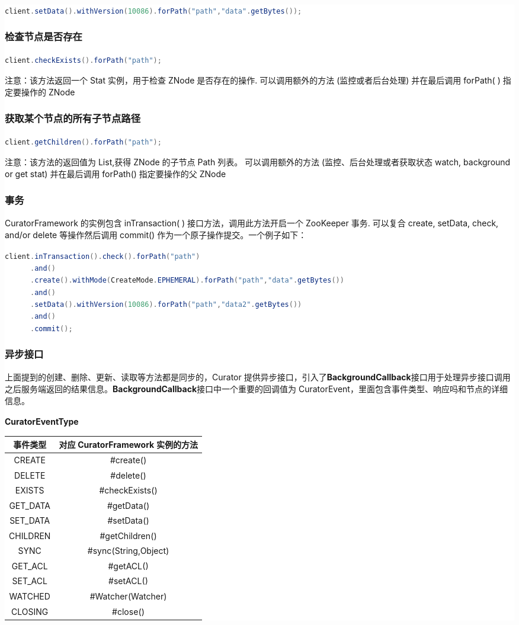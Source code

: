 ```java
client.setData().withVersion(10086).forPath("path","data".getBytes());
```

### 检查节点是否存在

```java
client.checkExists().forPath("path");
```

注意：该方法返回一个 Stat 实例，用于检查 ZNode 是否存在的操作. 可以调用额外的方法 (监控或者后台处理) 并在最后调用 forPath( ) 指定要操作的 ZNode

### 获取某个节点的所有子节点路径

```java
client.getChildren().forPath("path");
```

注意：该方法的返回值为 List,获得 ZNode 的子节点 Path 列表。 可以调用额外的方法 (监控、后台处理或者获取状态 watch, background or get stat) 并在最后调用 forPath() 指定要操作的父 ZNode

### 事务

CuratorFramework 的实例包含 inTransaction( ) 接口方法，调用此方法开启一个 ZooKeeper 事务. 可以复合 create, setData, check, and/or delete 等操作然后调用 commit() 作为一个原子操作提交。一个例子如下：

```java
client.inTransaction().check().forPath("path")
      .and()
      .create().withMode(CreateMode.EPHEMERAL).forPath("path","data".getBytes())
      .and()
      .setData().withVersion(10086).forPath("path","data2".getBytes())
      .and()
      .commit();
```

### 异步接口

上面提到的创建、删除、更新、读取等方法都是同步的，Curator 提供异步接口，引入了**BackgroundCallback**接口用于处理异步接口调用之后服务端返回的结果信息。**BackgroundCallback**接口中一个重要的回调值为 CuratorEvent，里面包含事件类型、响应吗和节点的详细信息。

**CuratorEventType**

| 事件类型 | 对应 CuratorFramework 实例的方法 |
| :------: | :------------------------------: |
|  CREATE  |            #create()             |
|  DELETE  |            #delete()             |
|  EXISTS  |          #checkExists()          |
| GET_DATA |            #getData()            |
| SET_DATA |            #setData()            |
| CHILDREN |          #getChildren()          |
|   SYNC   |       #sync(String,Object)       |
| GET_ACL  |            #getACL()             |
| SET_ACL  |            #setACL()             |
| WATCHED  |        #Watcher(Watcher)         |
| CLOSING  |             #close()             |
